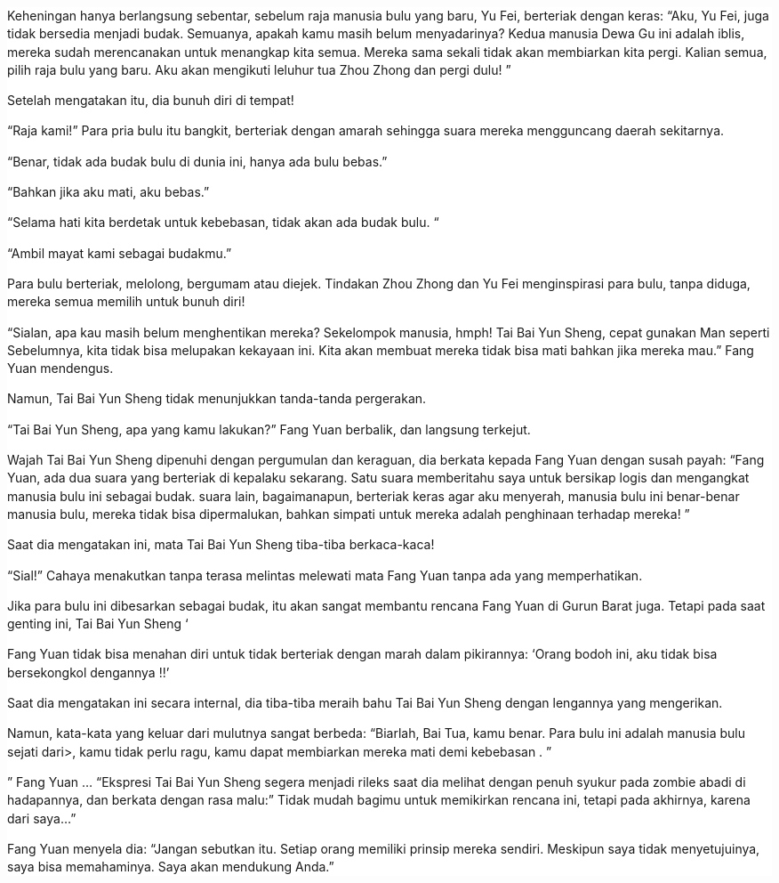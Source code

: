 Keheningan hanya berlangsung sebentar, sebelum raja manusia bulu yang baru, Yu Fei, berteriak dengan keras: “Aku, Yu Fei, juga tidak bersedia menjadi budak. Semuanya, apakah kamu masih belum menyadarinya? Kedua manusia Dewa Gu ini adalah iblis, mereka sudah merencanakan untuk menangkap kita semua. Mereka sama sekali tidak akan membiarkan kita pergi. Kalian semua, pilih raja bulu yang baru. Aku akan mengikuti leluhur tua Zhou Zhong dan pergi dulu! ”

Setelah mengatakan itu, dia bunuh diri di tempat!

“Raja kami!” Para pria bulu itu bangkit, berteriak dengan amarah sehingga suara mereka mengguncang daerah sekitarnya.

“Benar, tidak ada budak bulu di dunia ini, hanya ada bulu bebas.”

“Bahkan jika aku mati, aku bebas.”

“Selama hati kita berdetak untuk kebebasan, tidak akan ada budak bulu. “

“Ambil mayat kami sebagai budakmu.”



Para bulu berteriak, melolong, bergumam atau diejek. Tindakan Zhou Zhong dan Yu Fei menginspirasi para bulu, tanpa diduga, mereka semua memilih untuk bunuh diri!

“Sialan, apa kau masih belum menghentikan mereka? Sekelompok manusia, hmph! Tai Bai Yun Sheng, cepat gunakan Man seperti Sebelumnya, kita tidak bisa melupakan kekayaan ini. Kita akan membuat mereka tidak bisa mati bahkan jika mereka mau.” Fang Yuan mendengus.

Namun, Tai Bai Yun Sheng tidak menunjukkan tanda-tanda pergerakan.

“Tai Bai Yun Sheng, apa yang kamu lakukan?” Fang Yuan berbalik, dan langsung terkejut.

Wajah Tai Bai Yun Sheng dipenuhi dengan pergumulan dan keraguan, dia berkata kepada Fang Yuan dengan susah payah: “Fang Yuan, ada dua suara yang berteriak di kepalaku sekarang. Satu suara memberitahu saya untuk bersikap logis dan mengangkat manusia bulu ini sebagai budak. suara lain, bagaimanapun, berteriak keras agar aku menyerah, manusia bulu ini benar-benar manusia bulu, mereka tidak bisa dipermalukan, bahkan simpati untuk mereka adalah penghinaan terhadap mereka! ”

Saat dia mengatakan ini, mata Tai Bai Yun Sheng tiba-tiba berkaca-kaca!

“Sial!” Cahaya menakutkan tanpa terasa melintas melewati mata Fang Yuan tanpa ada yang memperhatikan.

Jika para bulu ini dibesarkan sebagai budak, itu akan sangat membantu rencana Fang Yuan di Gurun Barat juga. Tetapi pada saat genting ini, Tai Bai Yun Sheng ‘

Fang Yuan tidak bisa menahan diri untuk tidak berteriak dengan marah dalam pikirannya: ‘Orang bodoh ini, aku tidak bisa bersekongkol dengannya !!’

Saat dia mengatakan ini secara internal, dia tiba-tiba meraih bahu Tai Bai Yun Sheng dengan lengannya yang mengerikan.

Namun, kata-kata yang keluar dari mulutnya sangat berbeda: “Biarlah, Bai Tua, kamu benar. Para bulu ini adalah manusia bulu sejati dari>, kamu tidak perlu ragu, kamu dapat membiarkan mereka mati demi kebebasan . ”

” Fang Yuan … “Ekspresi Tai Bai Yun Sheng segera menjadi rileks saat dia melihat dengan penuh syukur pada zombie abadi di hadapannya, dan berkata dengan rasa malu:” Tidak mudah bagimu untuk memikirkan rencana ini, tetapi pada akhirnya, karena dari saya…”

Fang Yuan menyela dia: “Jangan sebutkan itu. Setiap orang memiliki prinsip mereka sendiri. Meskipun saya tidak menyetujuinya, saya bisa memahaminya. Saya akan mendukung Anda.”
